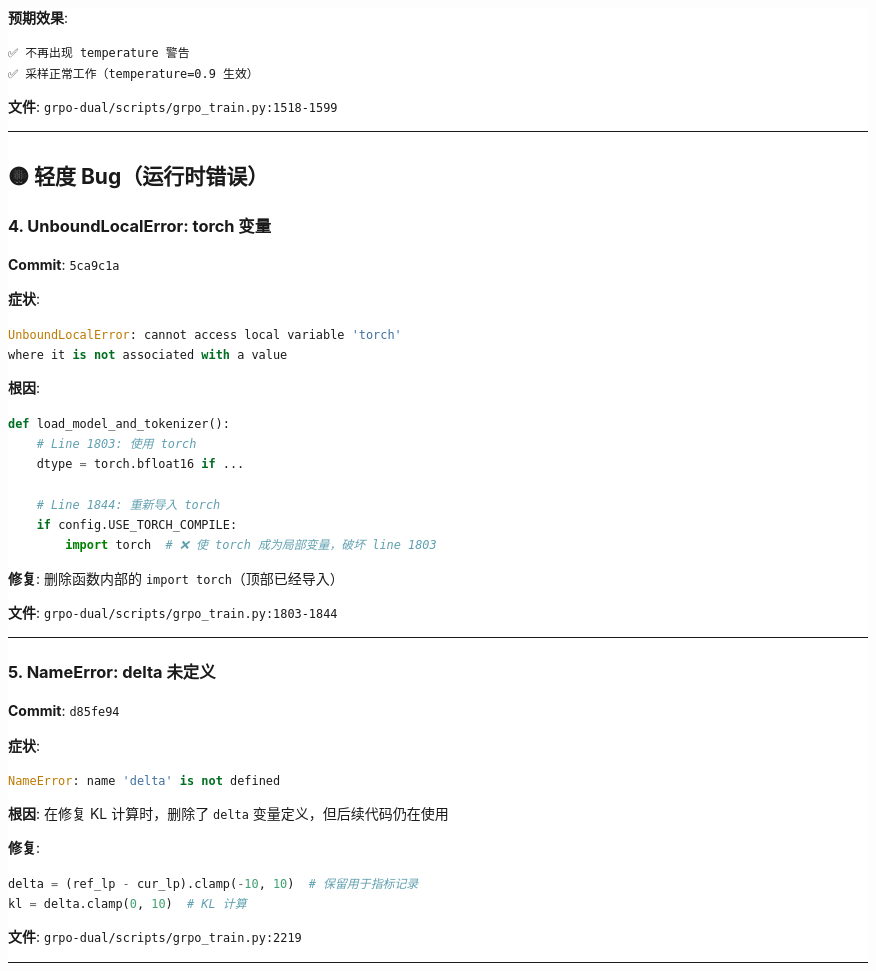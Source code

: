 **预期效果**:
```
✅ 不再出现 temperature 警告
✅ 采样正常工作（temperature=0.9 生效）
```

**文件**: `grpo-dual/scripts/grpo_train.py:1518-1599`

---

## 🟡 轻度 Bug（运行时错误）

### 4. **UnboundLocalError: torch 变量**

**Commit**: `5ca9c1a`

**症状**:
```python
UnboundLocalError: cannot access local variable 'torch'
where it is not associated with a value
```

**根因**:
```python
def load_model_and_tokenizer():
    # Line 1803: 使用 torch
    dtype = torch.bfloat16 if ...

    # Line 1844: 重新导入 torch
    if config.USE_TORCH_COMPILE:
        import torch  # ❌ 使 torch 成为局部变量，破坏 line 1803
```

**修复**: 删除函数内部的 `import torch`（顶部已经导入）

**文件**: `grpo-dual/scripts/grpo_train.py:1803-1844`

---

### 5. **NameError: delta 未定义**

**Commit**: `d85fe94`

**症状**:
```python
NameError: name 'delta' is not defined
```

**根因**: 在修复 KL 计算时，删除了 `delta` 变量定义，但后续代码仍在使用

**修复**:
```python
delta = (ref_lp - cur_lp).clamp(-10, 10)  # 保留用于指标记录
kl = delta.clamp(0, 10)  # KL 计算
```

**文件**: `grpo-dual/scripts/grpo_train.py:2219`

---